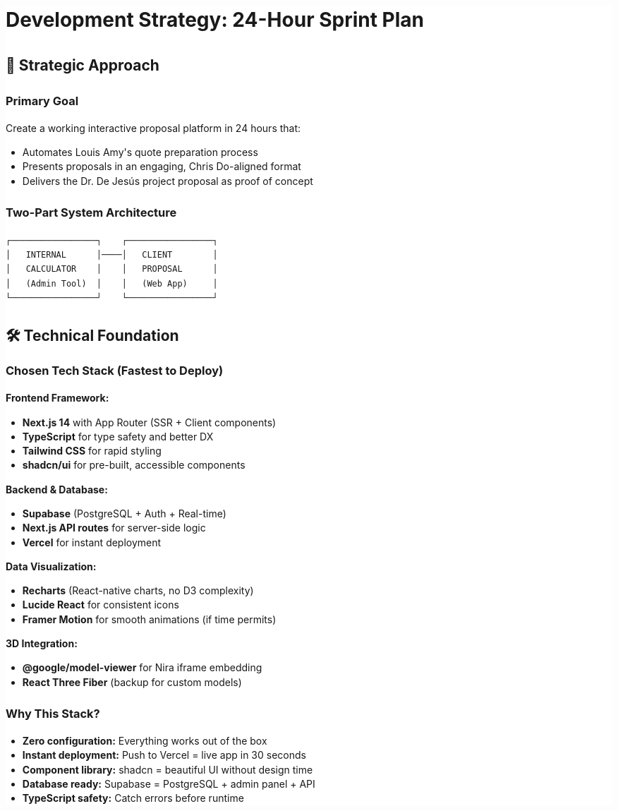 # Development Strategy: 24-Hour Sprint Plan

## 🎯 Strategic Approach

### **Primary Goal**
Create a working interactive proposal platform in 24 hours that:
- Automates Louis Amy's quote preparation process
- Presents proposals in an engaging, Chris Do-aligned format
- Delivers the Dr. De Jesús project proposal as proof of concept

### **Two-Part System Architecture**

```
┌─────────────────┐    ┌─────────────────┐
│   INTERNAL      │────│   CLIENT        │
│   CALCULATOR    │    │   PROPOSAL      │
│   (Admin Tool)  │    │   (Web App)     │
└─────────────────┘    └─────────────────┘
```

## 🛠 Technical Foundation

### **Chosen Tech Stack (Fastest to Deploy)**

**Frontend Framework:**
- **Next.js 14** with App Router (SSR + Client components)
- **TypeScript** for type safety and better DX
- **Tailwind CSS** for rapid styling
- **shadcn/ui** for pre-built, accessible components

**Backend & Database:**
- **Supabase** (PostgreSQL + Auth + Real-time)
- **Next.js API routes** for server-side logic
- **Vercel** for instant deployment

**Data Visualization:**
- **Recharts** (React-native charts, no D3 complexity)
- **Lucide React** for consistent icons
- **Framer Motion** for smooth animations (if time permits)

**3D Integration:**
- **@google/model-viewer** for Nira iframe embedding
- **React Three Fiber** (backup for custom models)

### **Why This Stack?**
- **Zero configuration:** Everything works out of the box
- **Instant deployment:** Push to Vercel = live app in 30 seconds
- **Component library:** shadcn = beautiful UI without design time
- **Database ready:** Supabase = PostgreSQL + admin panel + API
- **TypeScript safety:** Catch errors before runtime

